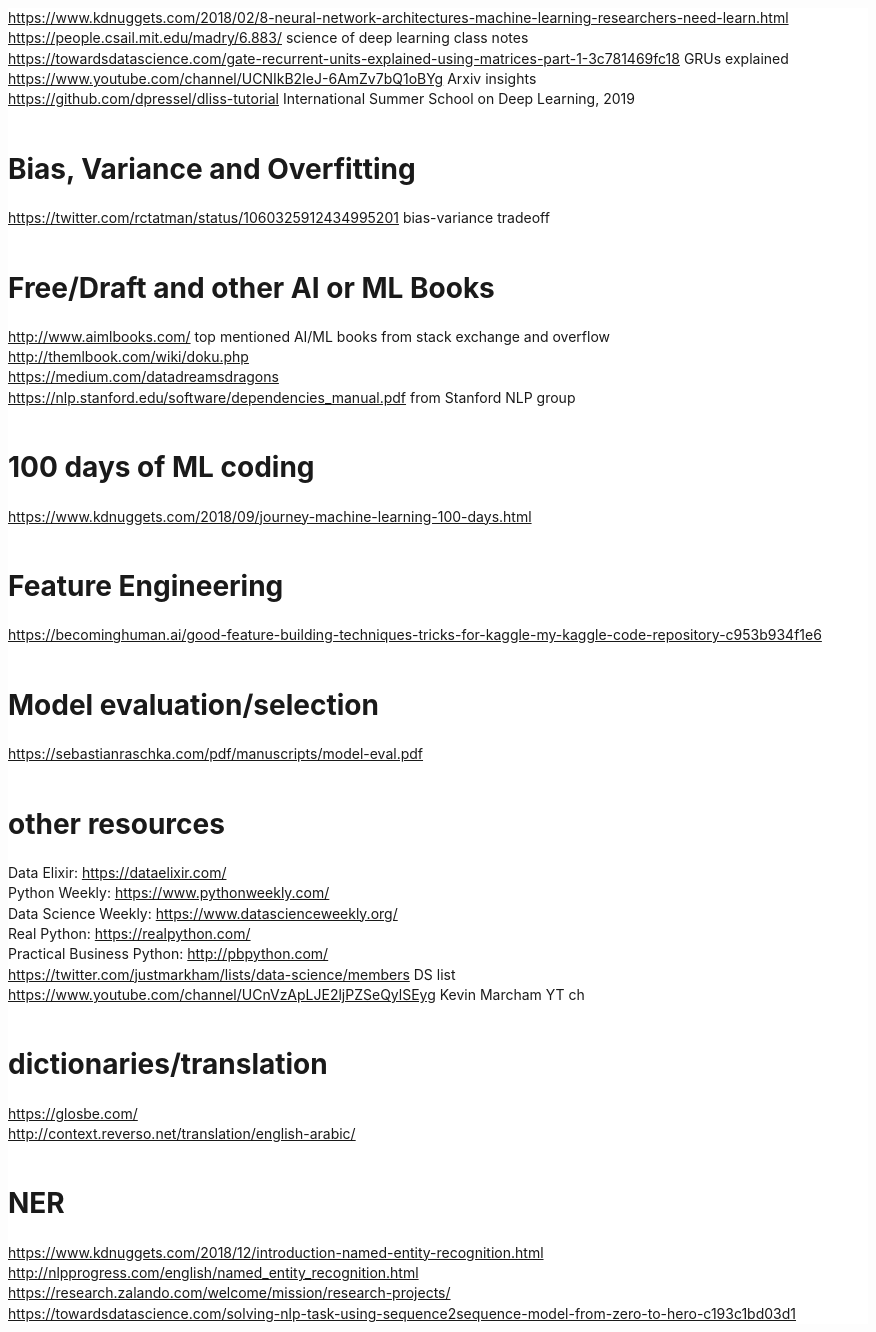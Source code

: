 https://www.kdnuggets.com/2018/02/8-neural-network-architectures-machine-learning-researchers-need-learn.html   
https://people.csail.mit.edu/madry/6.883/  science of deep learning class notes    
https://towardsdatascience.com/gate-recurrent-units-explained-using-matrices-part-1-3c781469fc18 GRUs explained   
https://www.youtube.com/channel/UCNIkB2IeJ-6AmZv7bQ1oBYg  Arxiv insights  
https://github.com/dpressel/dliss-tutorial   International Summer School on Deep Learning, 2019       

# Bias, Variance and Overfitting  
https://twitter.com/rctatman/status/1060325912434995201   bias-variance tradeoff    

# Free/Draft and other AI or ML Books  
http://www.aimlbooks.com/  top mentioned AI/ML books from stack exchange and overflow    
http://themlbook.com/wiki/doku.php  
https://medium.com/datadreamsdragons    
https://nlp.stanford.edu/software/dependencies_manual.pdf  from Stanford NLP group     

# 100 days of ML coding  
https://www.kdnuggets.com/2018/09/journey-machine-learning-100-days.html   

# Feature Engineering   
https://becominghuman.ai/good-feature-building-techniques-tricks-for-kaggle-my-kaggle-code-repository-c953b934f1e6  

# Model evaluation/selection  
https://sebastianraschka.com/pdf/manuscripts/model-eval.pdf   


# other resources 
Data Elixir: https://dataelixir.com/   
Python Weekly: https://www.pythonweekly.com/   
Data Science Weekly: https://www.datascienceweekly.org/   
Real Python: https://realpython.com/   
Practical Business Python: http://pbpython.com/   
https://twitter.com/justmarkham/lists/data-science/members   DS list  
https://www.youtube.com/channel/UCnVzApLJE2ljPZSeQylSEyg Kevin Marcham YT ch

# dictionaries/translation  
https://glosbe.com/   
http://context.reverso.net/translation/english-arabic/   


# NER  
https://www.kdnuggets.com/2018/12/introduction-named-entity-recognition.html   
http://nlpprogress.com/english/named_entity_recognition.html  
https://research.zalando.com/welcome/mission/research-projects/  
https://towardsdatascience.com/solving-nlp-task-using-sequence2sequence-model-from-zero-to-hero-c193c1bd03d1   
